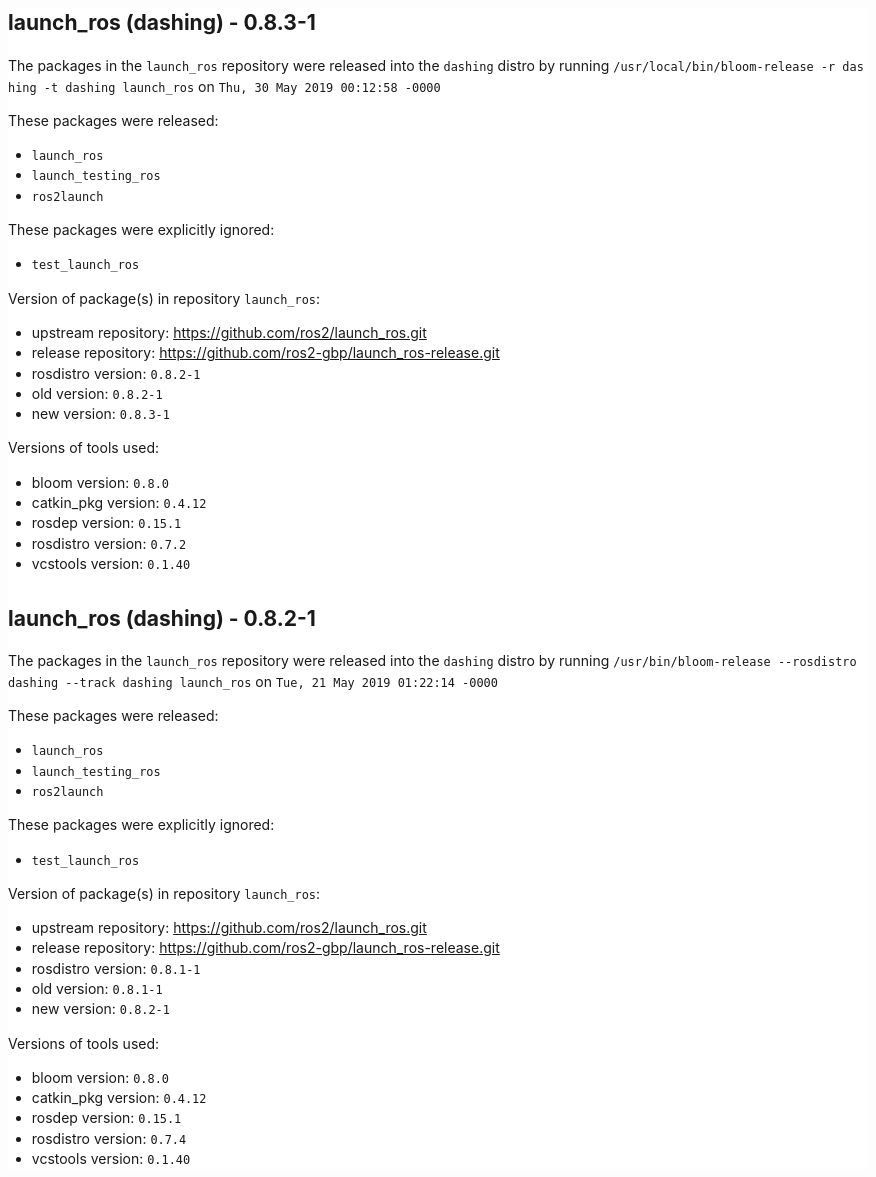 
## launch_ros (dashing) - 0.8.3-1

The packages in the `launch_ros` repository were released into the `dashing` distro by running `/usr/local/bin/bloom-release -r dashing -t dashing launch_ros` on `Thu, 30 May 2019 00:12:58 -0000`

These packages were released:
- `launch_ros`
- `launch_testing_ros`
- `ros2launch`

These packages were explicitly ignored:
- `test_launch_ros`

Version of package(s) in repository `launch_ros`:

- upstream repository: https://github.com/ros2/launch_ros.git
- release repository: https://github.com/ros2-gbp/launch_ros-release.git
- rosdistro version: `0.8.2-1`
- old version: `0.8.2-1`
- new version: `0.8.3-1`

Versions of tools used:

- bloom version: `0.8.0`
- catkin_pkg version: `0.4.12`
- rosdep version: `0.15.1`
- rosdistro version: `0.7.2`
- vcstools version: `0.1.40`


## launch_ros (dashing) - 0.8.2-1

The packages in the `launch_ros` repository were released into the `dashing` distro by running `/usr/bin/bloom-release --rosdistro dashing --track dashing launch_ros` on `Tue, 21 May 2019 01:22:14 -0000`

These packages were released:
- `launch_ros`
- `launch_testing_ros`
- `ros2launch`

These packages were explicitly ignored:
- `test_launch_ros`

Version of package(s) in repository `launch_ros`:

- upstream repository: https://github.com/ros2/launch_ros.git
- release repository: https://github.com/ros2-gbp/launch_ros-release.git
- rosdistro version: `0.8.1-1`
- old version: `0.8.1-1`
- new version: `0.8.2-1`

Versions of tools used:

- bloom version: `0.8.0`
- catkin_pkg version: `0.4.12`
- rosdep version: `0.15.1`
- rosdistro version: `0.7.4`
- vcstools version: `0.1.40`

